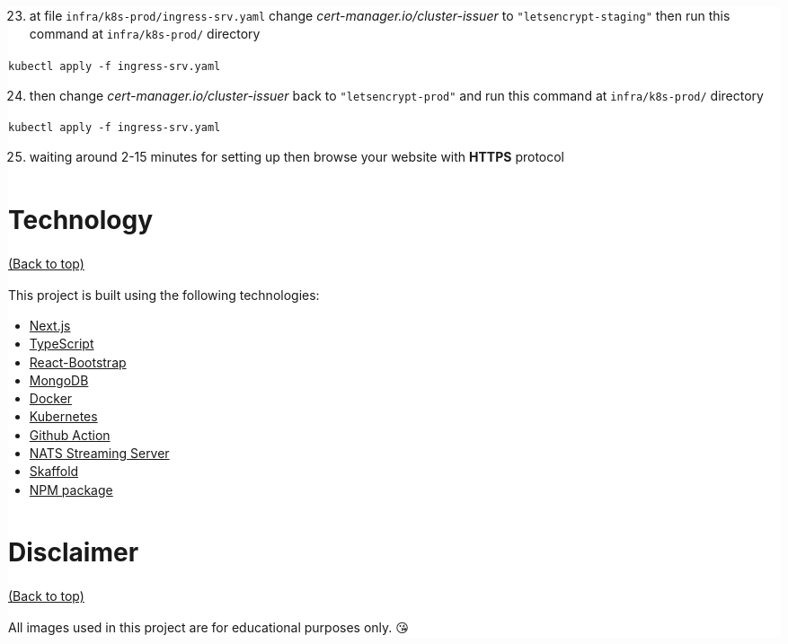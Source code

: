23. at file `infra/k8s-prod/ingress-srv.yaml` change _cert-manager.io/cluster-issuer_ to `"letsencrypt-staging"` then run this command at `infra/k8s-prod/` directory
```
kubectl apply -f ingress-srv.yaml
```

24. then change _cert-manager.io/cluster-issuer_ back to `"letsencrypt-prod"` and run this command at `infra/k8s-prod/` directory
```
kubectl apply -f ingress-srv.yaml
```

25. waiting around 2-15 minutes for setting up then browse your website with **HTTPS** protocol

# Technology

[(Back to top)](#table-of-contents)

This project is built using the following technologies:

- [Next.js](https://nextjs.org/)
- [TypeScript](https://www.typescriptlang.org/)
- [React-Bootstrap](https://react-bootstrap.github.io/)
- [MongoDB](https://www.mongodb.com/)
- [Docker](https://www.docker.com/)
- [Kubernetes](https://kubernetes.io/)
- [Github Action](https://github.com/features/actions)
- [NATS Streaming Server](https://docs.nats.io/nats-streaming-concepts/intro)
- [Skaffold](https://skaffold.dev/)
- [NPM package](https://www.npmjs.com/)

# Disclaimer

[(Back to top)](#table-of-contents)

All images used in this project are for educational purposes only. 😘

